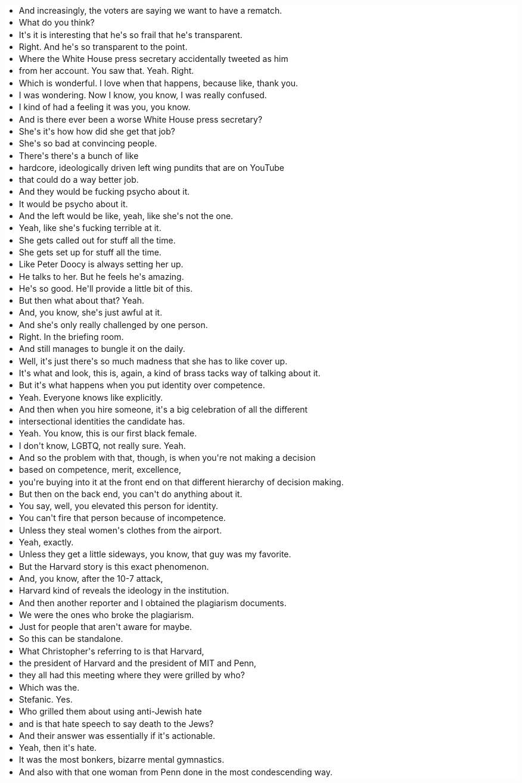 *  And increasingly, the voters are saying we want to have a rematch.
*  What do you think?
*  It's it is interesting that he's so frail that he's transparent.
*  Right. And he's so transparent to the point.
*  Where the White House press secretary accidentally tweeted as him
*  from her account. You saw that. Yeah. Right.
*  Which is wonderful. I love when that happens, because like, thank you.
*  I was wondering. Now I know, you know, I was really confused.
*  I kind of had a feeling it was you, you know.
*  And is there ever been a worse White House press secretary?
*  She's it's how how did she get that job?
*  She's so bad at convincing people.
*  There's there's a bunch of like
*  hardcore, ideologically driven left wing pundits that are on YouTube
*  that could do a way better job.
*  And they would be fucking psycho about it.
*  It would be psycho about it.
*  And the left would be like, yeah, like she's not the one.
*  Yeah, like she's fucking terrible at it.
*  She gets called out for stuff all the time.
*  She gets set up for stuff all the time.
*  Like Peter Doocy is always setting her up.
*  He talks to her. But he feels he's amazing.
*  He's so good. He'll provide a little bit of this.
*  But then what about that? Yeah.
*  And, you know, she's just awful at it.
*  And she's only really challenged by one person.
*  Right. In the briefing room.
*  And still manages to bungle it on the daily.
*  Well, it's just there's so much madness that she has to like cover up.
*  It's what and look, this is, again, a kind of brass tacks way of talking about it.
*  But it's what happens when you put identity over competence.
*  Yeah. Everyone knows like explicitly.
*  And then when you hire someone, it's a big celebration of all the different
*  intersectional identities the candidate has.
*  Yeah. You know, this is our first black female.
*  I don't know, LGBTQ, not really sure. Yeah.
*  And so the problem with that, though, is when you're not making a decision
*  based on competence, merit, excellence,
*  you're buying into it at the front end on that different hierarchy of decision making.
*  But then on the back end, you can't do anything about it.
*  You say, well, you elevated this person for identity.
*  You can't fire that person because of incompetence.
*  Unless they steal women's clothes from the airport.
*  Yeah, exactly.
*  Unless they get a little sideways, you know, that guy was my favorite.
*  But the Harvard story is this exact phenomenon.
*  And, you know, after the 10-7 attack,
*  Harvard kind of reveals the ideology in the institution.
*  And then another reporter and I obtained the plagiarism documents.
*  We were the ones who broke the plagiarism.
*  Just for people that aren't aware for maybe.
*  So this can be standalone.
*  What Christopher's referring to is that Harvard,
*  the president of Harvard and the president of MIT and Penn,
*  they all had this meeting where they were grilled by who?
*  Which was the.
*  Stefanic. Yes.
*  Who grilled them about using anti-Jewish hate
*  and is that hate speech to say death to the Jews?
*  And their answer was essentially if it's actionable.
*  Yeah, then it's hate.
*  It was the most bonkers, bizarre mental gymnastics.
*  And also with that one woman from Penn done in the most condescending way.
